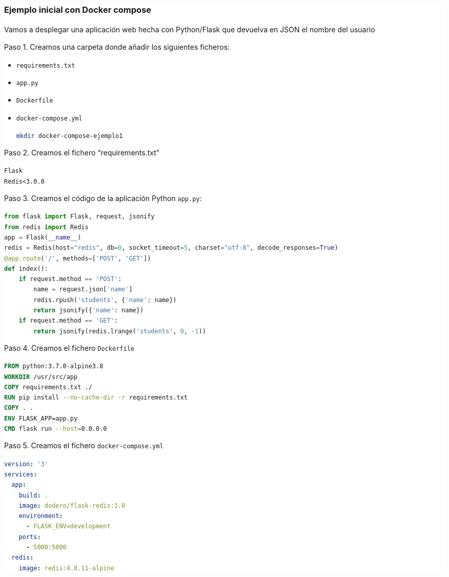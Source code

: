 ### Ejemplo inicial con Docker compose

Vamos a desplegar una aplicación web hecha con Python/Flask que devuelva en JSON el nombre del usuario

Paso 1. Creamos una carpeta donde añadir los siguientes ficheros:

- `requirements.txt`
- `app.py`
- `Dockerfile`
- `docker-compose.yml`

  ```bash
  mkdir docker-compose-ejemplo1
  ```

Paso 2. Creamos el fichero “requirements.txt”

  ```text
  Flask
  Redis<3.0.0
  ```

Paso 3. Creamos el código de la aplicación Python `app.py`:

```python
from flask import Flask, request, jsonify
from redis import Redis
app = Flask(__name__)
redis = Redis(host="redis", db=0, socket_timeout=5, charset="utf-8", decode_responses=True)
@app.route('/', methods=['POST', 'GET'])
def index():
    if request.method == 'POST':
        name = request.json['name']
        redis.rpush('students', {'name': name})
        return jsonify({'name': name})
    if request.method == 'GET':
        return jsonify(redis.lrange('students', 0, -1))
```

Paso 4. Creamos el fichero `Dockerfile`

```dockerfile
FROM python:3.7.0-alpine3.8
WORKDIR /usr/src/app
COPY requirements.txt ./
RUN pip install --no-cache-dir -r requirements.txt
COPY . .
ENV FLASK_APP=app.py
CMD flask run --host=0.0.0.0
```

Paso 5. Creamos el fichero `docker-compose.yml`

```yml
version: '3'
services:
  app:
    build: .
    image: dodero/flask-redis:1.0
    environment:
      - FLASK_ENV=development
    ports:
      - 5000:5000
  redis:
    image: redis:4.0.11-alpine
```
